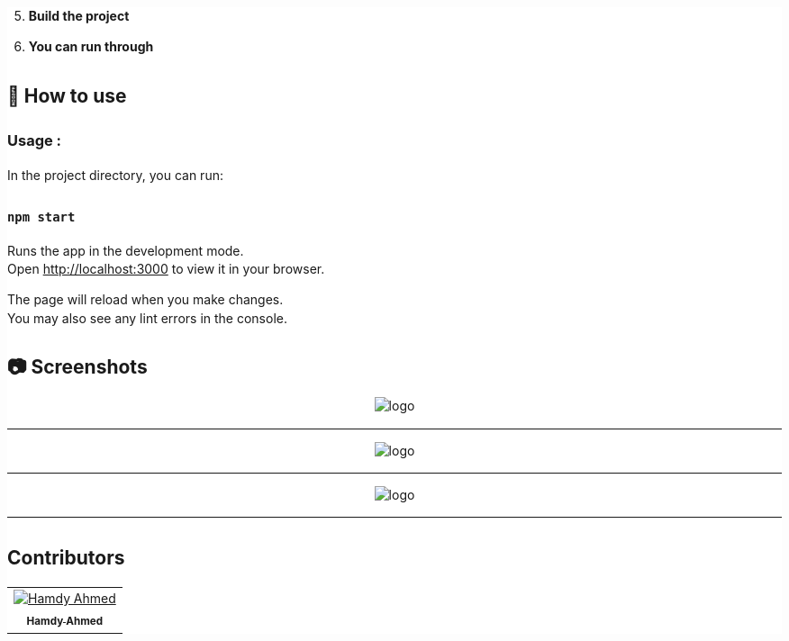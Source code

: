 5. **Build the project**


6. **You can run through**



## 📌 How to use <a name = "start"></a>

### Usage :

In the project directory, you can run:

### `npm start`

Runs the app in the development mode.\
Open [http://localhost:3000](http://localhost:3000) to view it in your browser.

The page will reload when you make changes.\
You may also see any lint errors in the console.

## 📷 Screenshots <a name = "screenshots" ></a>

<div name="Screenshots" align="center">
   <img width=60% src="Screenshots/Screenshot_1.png" alt="logo">
   <hr>
    <img width=60% src="Screenshots/Screenshot_3.png" alt="logo">
    <hr>
  
   <img width=60% src="Screenshots/Screenshot_2.png" alt="logo">
   <hr>
</div>

## Contributors <a name = "contributors"></a>
<table align="center">
  <tr>
    <td align="center">
    <a href="https://github.com/hamdy-cufe-eng" target="_black">
    <img src="https://avatars.githubusercontent.com/u/183446123?s=96&v=4" width="100px;" alt="Hamdy Ahmed"/>
    <br />
    <sub><b>Hamdy Ahmed</b></sub></a>
    </td>
    
  </tr>
 </table>



